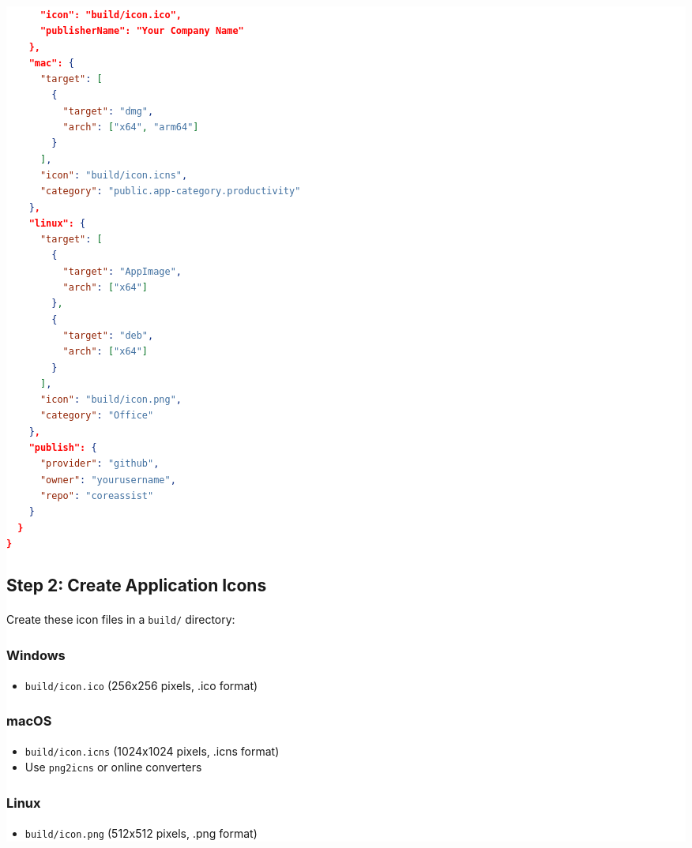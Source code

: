 ```json
      "icon": "build/icon.ico",
      "publisherName": "Your Company Name"
    },
    "mac": {
      "target": [
        {
          "target": "dmg",
          "arch": ["x64", "arm64"]
        }
      ],
      "icon": "build/icon.icns",
      "category": "public.app-category.productivity"
    },
    "linux": {
      "target": [
        {
          "target": "AppImage",
          "arch": ["x64"]
        },
        {
          "target": "deb",
          "arch": ["x64"]
        }
      ],
      "icon": "build/icon.png",
      "category": "Office"
    },
    "publish": {
      "provider": "github",
      "owner": "yourusername",
      "repo": "coreassist"
    }
  }
}
```

## Step 2: Create Application Icons

Create these icon files in a `build/` directory:

### Windows
- `build/icon.ico` (256x256 pixels, .ico format)

### macOS  
- `build/icon.icns` (1024x1024 pixels, .icns format)
- Use `png2icns` or online converters

### Linux
- `build/icon.png` (512x512 pixels, .png format)
